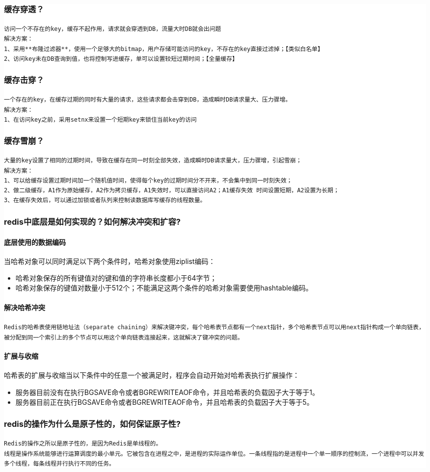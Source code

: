 ### 缓存穿透？

```redis
访问一个不存在的key，缓存不起作用，请求就会穿透到DB，流量大时DB就会出问题  
解决方案：  
1、采用**布隆过滤器**，使用一个足够大的bitmap，用户存储可能访问的key，不存在的key直接过滤掉；【类似白名单】  
2、访问key未在DB查询到值，也将控制写进缓存，单可以设置较短过期时间；【全量缓存】
```

### 缓存击穿？

```redis
一个存在的key，在缓存过期的同时有大量的请求，这些请求都会击穿到DB，造成瞬时DB请求量大、压力骤增。  
解决方案：  
1、在访问key之前，采用setnx来设置一个短期key来锁住当前key的访问
```

### 缓存雪崩？

```redis
大量的key设置了相同的过期时间，导致在缓存在同一时刻全部失效，造成瞬时DB请求量大，压力骤增，引起雪崩；  
解决方案：  
1、可以给缓存设置过期时间加一个随机值时间，使得每个key的过期时间分不开来，不会集中到同一时刻失效；  
2、做二级缓存，A1作为原始缓存，A2作为拷贝缓存，A1失效时，可以直接访问A2；A1缓存失效 时间设置短期，A2设置为长期；  
3、在缓存失效后，可以通过加锁或者队列来控制读数据库写缓存的线程数量。
```

### redis中底层是如何实现的？如何解决冲突和扩容?

#### 底层使用的数据编码

当哈希对象可以同时满足以下两个条件时，哈希对象使用ziplist编码：  

- 哈希对象保存的所有键值对的键和值的字符串长度都小于64字节；  
- 哈希对象保存的键值对数量小于512个；不能满足这两个条件的哈希对象需要使用hashtable编码。

#### 解决哈希冲突

```redis
Redis的哈希表使用链地址法（separate chaining）来解决键冲突，每个哈希表节点都有一个next指针，多个哈希表节点可以用next指针构成一个单向链表，被分配到同一个索引上的多个节点可以用这个单向链表连接起来，这就解决了键冲突的问题。  
```

#### 扩展与收缩

哈希表的扩展与收缩当以下条件中的任意一个被满足时，程序会自动开始对哈希表执行扩展操作：  

- 服务器目前没有在执行BGSAVE命令或者BGREWRITEAOF命令，并且哈希表的负载因子大于等于1。  
- 服务器目前正在执行BGSAVE命令或者BGREWRITEAOF命令，并且哈希表的负载因子大于等于5。  

### redis的操作为什么是原子性的，如何保证原子性?

```redis
Redis的操作之所以是原子性的，是因为Redis是单线程的。  
线程是操作系统能够进行运算调度的最小单元。它被包含在进程之中，是进程的实际运作单位。一条线程指的是进程中一个单一顺序的控制流，一个进程中可以并发多个线程，每条线程并行执行不同的任务。
```
